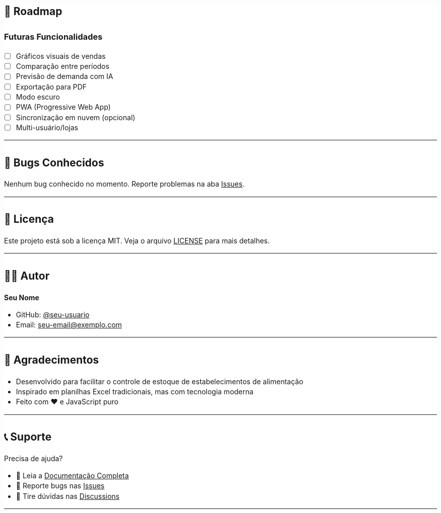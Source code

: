 
## 📝 Roadmap

### Futuras Funcionalidades

- [ ] Gráficos visuais de vendas
- [ ] Comparação entre períodos
- [ ] Previsão de demanda com IA
- [ ] Exportação para PDF
- [ ] Modo escuro
- [ ] PWA (Progressive Web App)
- [ ] Sincronização em nuvem (opcional)
- [ ] Multi-usuário/lojas

---

## 🐛 Bugs Conhecidos

Nenhum bug conhecido no momento. Reporte problemas na aba [Issues](https://github.com/seu-usuario/app-frango/issues).

---

## 📄 Licença

Este projeto está sob a licença MIT. Veja o arquivo [LICENSE](LICENSE) para mais detalhes.

---

## 👨‍💻 Autor

**Seu Nome**
- GitHub: [@seu-usuario](https://github.com/seu-usuario)
- Email: seu-email@exemplo.com

---

## 🙏 Agradecimentos

- Desenvolvido para facilitar o controle de estoque de estabelecimentos de alimentação
- Inspirado em planilhas Excel tradicionais, mas com tecnologia moderna
- Feito com ❤️ e JavaScript puro

---

## 📞 Suporte

Precisa de ajuda? 

- 📖 Leia a [Documentação Completa](docs/)
- 🐛 Reporte bugs nas [Issues](https://github.com/seu-usuario/app-frango/issues)
- 💬 Tire dúvidas nas [Discussions](https://github.com/seu-usuario/app-frango/discussions)

---